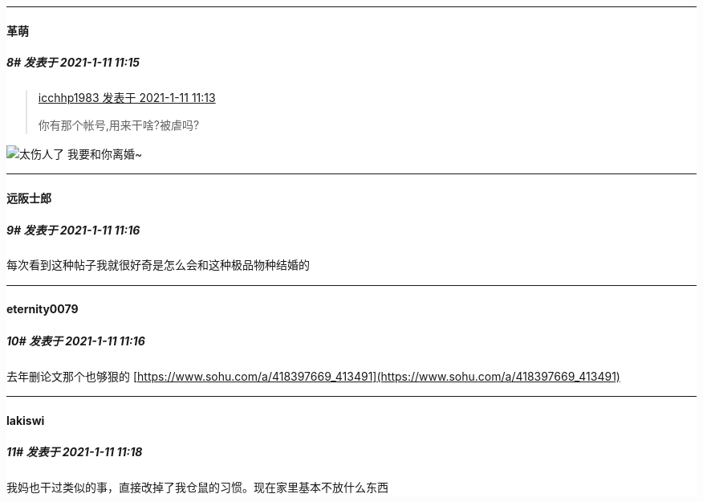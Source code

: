





*****

####  革萌  
##### 8#       发表于 2021-1-11 11:15



<blockquote><a href="httphttps://bbs.saraba1st.com/2b/forum.php?mod=redirect&amp;goto=findpost&amp;pid=49998971&amp;ptid=1982259" target="_blank">icchhp1983 发表于 2021-1-11 11:13</a>

你有那个帐号,用来干啥?被虐吗?</blockquote>
<img src="https://static.saraba1st.com/image/smiley/face2017/233.png" referrerpolicy="no-referrer">太伤人了 我要和你离婚~







*****

####  远阪士郎  
##### 9#       发表于 2021-1-11 11:16




每次看到这种帖子我就很好奇是怎么会和这种极品物种结婚的







*****

####  eternity0079  
##### 10#       发表于 2021-1-11 11:16




去年删论文那个也够狠的
[https://www.sohu.com/a/418397669_413491](https://www.sohu.com/a/418397669_413491)







*****

####  lakiswi  
##### 11#       发表于 2021-1-11 11:18




我妈也干过类似的事，直接改掉了我仓鼠的习惯。现在家里基本不放什么东西

